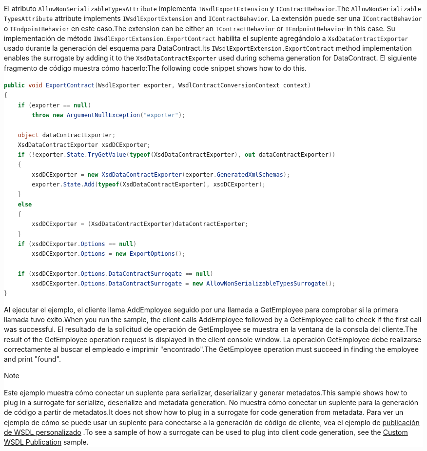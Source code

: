  <span data-ttu-id="1b246-138">El atributo `AllowNonSerializableTypesAttribute` implementa `IWsdlExportExtension` y `IContractBehavior`.</span><span class="sxs-lookup"><span data-stu-id="1b246-138">The `AllowNonSerializableTypesAttribute` attribute implements `IWsdlExportExtension` and `IContractBehavior`.</span></span> <span data-ttu-id="1b246-139">La extensión puede ser una `IContractBehavior` o `IEndpointBehavior` en este caso.</span><span class="sxs-lookup"><span data-stu-id="1b246-139">The extension can be either an `IContractBehavior` or `IEndpointBehavior` in this case.</span></span> <span data-ttu-id="1b246-140">Su implementación de método `IWsdlExportExtension.ExportContract` habilita el suplente agregándolo a `XsdDataContractExporter` usado durante la generación del esquema para DataContract.</span><span class="sxs-lookup"><span data-stu-id="1b246-140">Its `IWsdlExportExtension.ExportContract` method implementation enables the surrogate by adding it to the `XsdDataContractExporter` used during schema generation for DataContract.</span></span> <span data-ttu-id="1b246-141">El siguiente fragmento de código muestra cómo hacerlo:</span><span class="sxs-lookup"><span data-stu-id="1b246-141">The following code snippet shows how to do this.</span></span>  
  
```csharp
public void ExportContract(WsdlExporter exporter, WsdlContractConversionContext context)  
{  
    if (exporter == null)  
        throw new ArgumentNullException("exporter");  
  
    object dataContractExporter;  
    XsdDataContractExporter xsdDCExporter;  
    if (!exporter.State.TryGetValue(typeof(XsdDataContractExporter), out dataContractExporter))  
    {  
        xsdDCExporter = new XsdDataContractExporter(exporter.GeneratedXmlSchemas);  
        exporter.State.Add(typeof(XsdDataContractExporter), xsdDCExporter);  
    }  
    else  
    {  
        xsdDCExporter = (XsdDataContractExporter)dataContractExporter;  
    }  
    if (xsdDCExporter.Options == null)  
        xsdDCExporter.Options = new ExportOptions();  
  
    if (xsdDCExporter.Options.DataContractSurrogate == null)  
        xsdDCExporter.Options.DataContractSurrogate = new AllowNonSerializableTypesSurrogate();  
}  
```  
  
 <span data-ttu-id="1b246-142">Al ejecutar el ejemplo, el cliente llama AddEmployee seguido por una llamada a GetEmployee para comprobar si la primera llamada tuvo éxito.</span><span class="sxs-lookup"><span data-stu-id="1b246-142">When you run the sample, the client calls AddEmployee followed by a GetEmployee call to check if the first call was successful.</span></span> <span data-ttu-id="1b246-143">El resultado de la solicitud de operación de GetEmployee se muestra en la ventana de la consola del cliente.</span><span class="sxs-lookup"><span data-stu-id="1b246-143">The result of the GetEmployee operation request is displayed in the client console window.</span></span> <span data-ttu-id="1b246-144">La operación GetEmployee debe realizarse correctamente al buscar el empleado e imprimir "encontrado".</span><span class="sxs-lookup"><span data-stu-id="1b246-144">The GetEmployee operation must succeed in finding the employee and print "found".</span></span>  
  
> [!NOTE]
> <span data-ttu-id="1b246-145">Este ejemplo muestra cómo conectar un suplente para serializar, deserializar y generar metadatos.</span><span class="sxs-lookup"><span data-stu-id="1b246-145">This sample shows how to plug in a surrogate for serialize, deserialize and metadata generation.</span></span> <span data-ttu-id="1b246-146">No muestra cómo conectar un suplente para la generación de código a partir de metadatos.</span><span class="sxs-lookup"><span data-stu-id="1b246-146">It does not show how to plug in a surrogate for code generation from metadata.</span></span> <span data-ttu-id="1b246-147">Para ver un ejemplo de cómo se puede usar un suplente para conectarse a la generación de código de cliente, vea el ejemplo de [publicación de WSDL personalizado](../../../../docs/framework/wcf/samples/custom-wsdl-publication.md) .</span><span class="sxs-lookup"><span data-stu-id="1b246-147">To see a sample of how a surrogate can be used to plug into client code generation, see the [Custom WSDL Publication](../../../../docs/framework/wcf/samples/custom-wsdl-publication.md) sample.</span></span>  
  